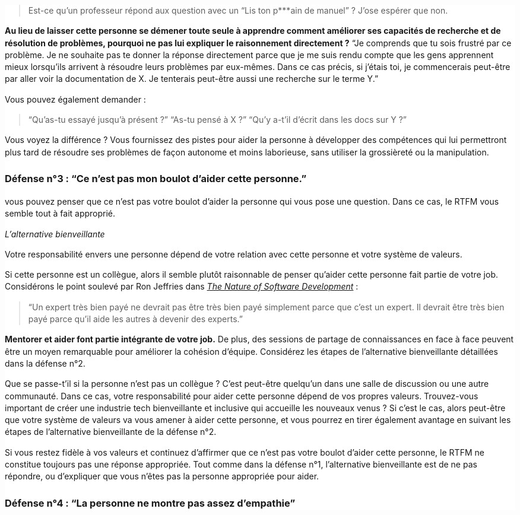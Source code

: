 > Est-ce qu’un professeur répond aux question avec un “Lis ton p\*\*\*ain de manuel” ? J’ose espérer que non.

**Au lieu de laisser cette personne se démener toute seule à apprendre comment améliorer ses capacités de recherche et de résolution de problèmes, pourquoi ne pas lui expliquer le raisonnement directement ?** “Je comprends que tu sois frustré par ce problème. Je ne souhaite pas te donner la réponse directement parce que je me suis rendu compte que les gens apprennent mieux lorsqu’ils arrivent à résoudre leurs problèmes par eux-mêmes. Dans ce cas précis, si j’étais toi, je commencerais peut-être par aller voir la documentation de X. Je tenterais peut-être aussi une recherche sur le terme Y.”

Vous pouvez également demander :

> “Qu’as-tu essayé jusqu’à présent ?”
> “As-tu pensé à X ?”
> “Qu’y a-t’il d’écrit dans les docs sur Y ?”

Vous voyez la différence ? Vous fournissez des pistes pour aider la personne à développer des compétences qui lui permettront plus tard de résoudre ses problèmes de façon autonome et moins laborieuse, sans utiliser la grossièreté ou la manipulation.

### Défense n°3 : “Ce n’est pas mon boulot d’aider cette personne.”

vous pouvez penser que ce n’est pas votre boulot d’aider la personne qui vous pose une question. Dans ce cas, le RTFM vous semble tout à fait approprié.

_L’alternative bienveillante_

Votre responsabilité envers une personne dépend de votre relation avec cette personne et votre système de valeurs.

Si cette personne est un collègue, alors il semble plutôt raisonnable de penser qu’aider cette personne fait partie de votre job. Considérons le point soulevé par Ron Jeffries dans _[The Nature of Software Development](https://www.goodreads.com/book/show/23016056-the-nature-of-software-development)_ :

> “Un expert très bien payé ne devrait pas être très bien payé simplement parce que c’est un expert. Il devrait être très bien payé parce qu’il aide les autres à devenir des experts.”

**Mentorer et aider font partie intégrante de votre job.** De plus, des sessions de partage de connaissances en face à face peuvent être un moyen remarquable pour améliorer la cohésion d’équipe. Considérez les étapes de l’alternative bienveillante détaillées dans la défense n°2.

Que se passe-t’il si la personne n’est pas un collègue ? C’est peut-être quelqu’un dans une salle de discussion ou une autre communauté. Dans ce cas, votre responsabilité pour aider cette personne dépend de vos propres valeurs. Trouvez-vous important de créer une industrie tech bienveillante et inclusive qui accueille les nouveaux venus ? Si c’est le cas, alors peut-être que votre système de valeurs va vous amener à aider cette personne, et vous pourrez en tirer également avantage en suivant les étapes de l’alternative bienveillante de la défense n°2.

Si vous restez fidèle à vos valeurs et continuez d’affirmer que ce n’est pas votre boulot d’aider cette personne, le RTFM ne constitue toujours pas une réponse appropriée. Tout comme dans la défense n°1, l’alternative bienveillante est de ne pas répondre, ou d’expliquer que vous n’êtes pas la personne appropriée pour aider.

### Défense n°4 : “La personne ne montre pas assez d’empathie”
